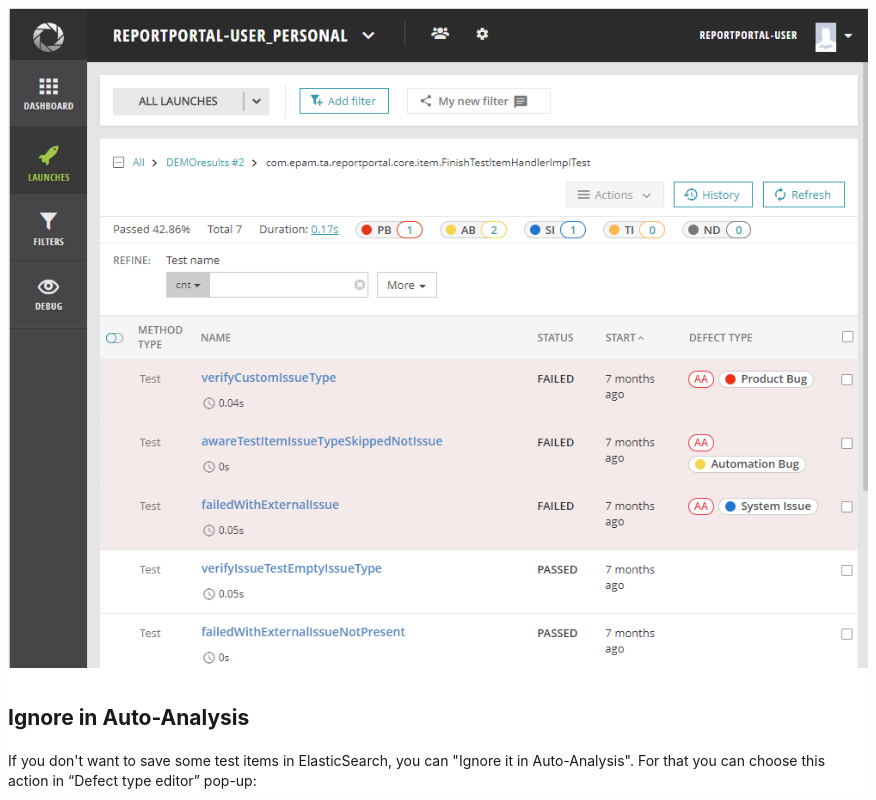 ![Image](img/Auto-Analysis-AA.png)

## Ignore in Auto-Analysis

If you don't want to save some test items in ElasticSearch, you can "Ignore it in Auto-Analysis". For that you can choose this action in “Defect type editor” pop-up:
